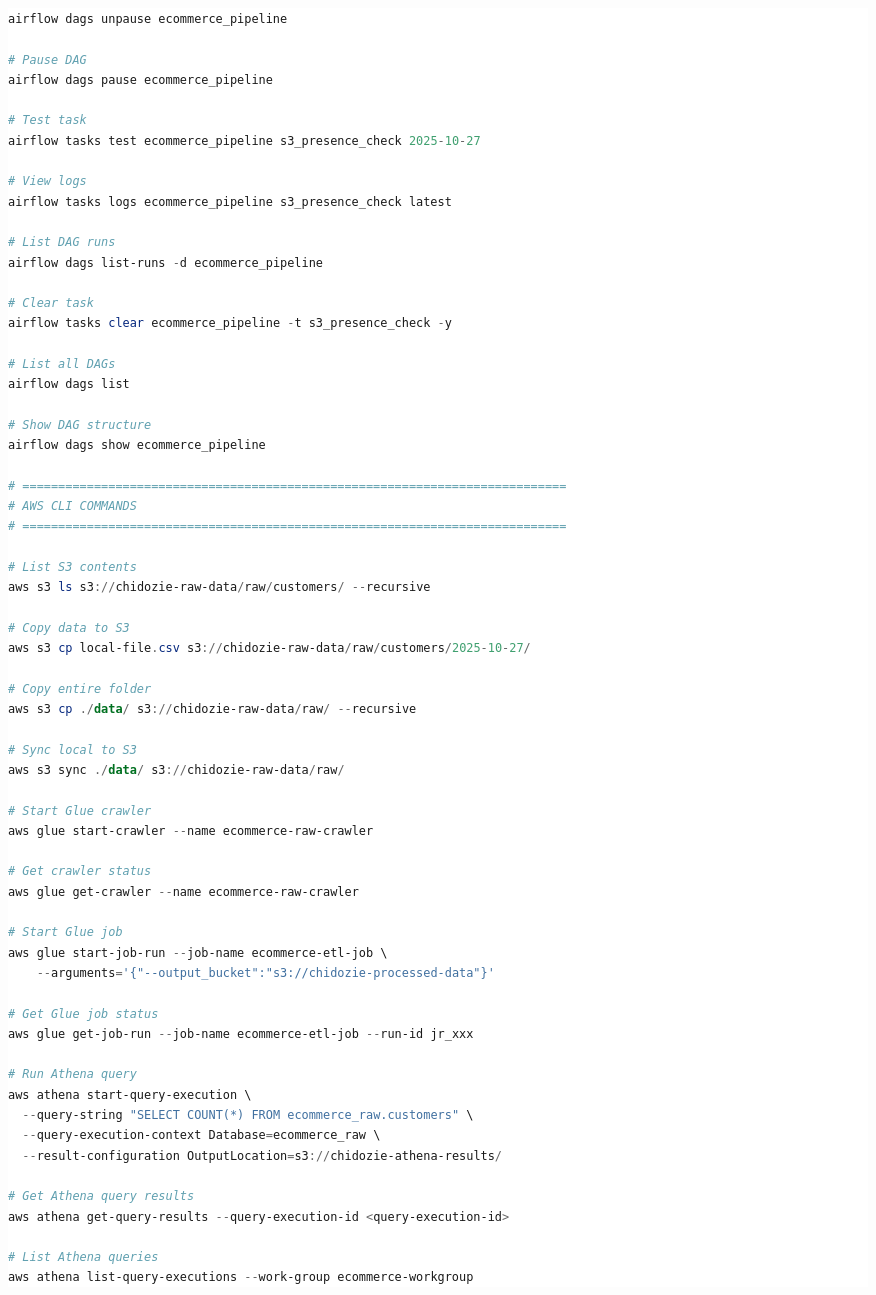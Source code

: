 ```powershell
airflow dags unpause ecommerce_pipeline

# Pause DAG
airflow dags pause ecommerce_pipeline

# Test task
airflow tasks test ecommerce_pipeline s3_presence_check 2025-10-27

# View logs
airflow tasks logs ecommerce_pipeline s3_presence_check latest

# List DAG runs
airflow dags list-runs -d ecommerce_pipeline

# Clear task
airflow tasks clear ecommerce_pipeline -t s3_presence_check -y

# List all DAGs
airflow dags list

# Show DAG structure
airflow dags show ecommerce_pipeline

# ============================================================================
# AWS CLI COMMANDS
# ============================================================================

# List S3 contents
aws s3 ls s3://chidozie-raw-data/raw/customers/ --recursive

# Copy data to S3
aws s3 cp local-file.csv s3://chidozie-raw-data/raw/customers/2025-10-27/

# Copy entire folder
aws s3 cp ./data/ s3://chidozie-raw-data/raw/ --recursive

# Sync local to S3
aws s3 sync ./data/ s3://chidozie-raw-data/raw/

# Start Glue crawler
aws glue start-crawler --name ecommerce-raw-crawler

# Get crawler status
aws glue get-crawler --name ecommerce-raw-crawler

# Start Glue job
aws glue start-job-run --job-name ecommerce-etl-job \
    --arguments='{"--output_bucket":"s3://chidozie-processed-data"}'

# Get Glue job status
aws glue get-job-run --job-name ecommerce-etl-job --run-id jr_xxx

# Run Athena query
aws athena start-query-execution \
  --query-string "SELECT COUNT(*) FROM ecommerce_raw.customers" \
  --query-execution-context Database=ecommerce_raw \
  --result-configuration OutputLocation=s3://chidozie-athena-results/

# Get Athena query results
aws athena get-query-results --query-execution-id <query-execution-id>

# List Athena queries
aws athena list-query-executions --work-group ecommerce-workgroup
```